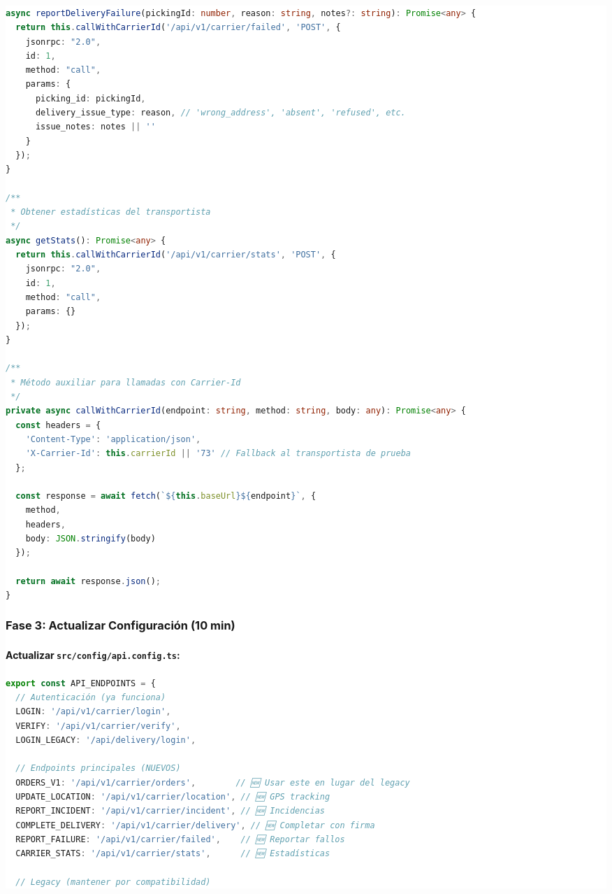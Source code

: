 ```typescript
async reportDeliveryFailure(pickingId: number, reason: string, notes?: string): Promise<any> {
  return this.callWithCarrierId('/api/v1/carrier/failed', 'POST', {
    jsonrpc: "2.0",
    id: 1,
    method: "call",
    params: { 
      picking_id: pickingId,
      delivery_issue_type: reason, // 'wrong_address', 'absent', 'refused', etc.
      issue_notes: notes || ''
    }
  });
}

/**
 * Obtener estadísticas del transportista
 */
async getStats(): Promise<any> {
  return this.callWithCarrierId('/api/v1/carrier/stats', 'POST', {
    jsonrpc: "2.0",
    id: 1,
    method: "call",
    params: {}
  });
}

/**
 * Método auxiliar para llamadas con Carrier-Id
 */
private async callWithCarrierId(endpoint: string, method: string, body: any): Promise<any> {
  const headers = {
    'Content-Type': 'application/json',
    'X-Carrier-Id': this.carrierId || '73' // Fallback al transportista de prueba
  };

  const response = await fetch(`${this.baseUrl}${endpoint}`, {
    method,
    headers,
    body: JSON.stringify(body)
  });

  return await response.json();
}
```

### **Fase 3: Actualizar Configuración (10 min)**

#### **Actualizar `src/config/api.config.ts`:**
```typescript
export const API_ENDPOINTS = {
  // Autenticación (ya funciona)
  LOGIN: '/api/v1/carrier/login',
  VERIFY: '/api/v1/carrier/verify',
  LOGIN_LEGACY: '/api/delivery/login',
  
  // Endpoints principales (NUEVOS)
  ORDERS_V1: '/api/v1/carrier/orders',        // 🆕 Usar este en lugar del legacy
  UPDATE_LOCATION: '/api/v1/carrier/location', // 🆕 GPS tracking
  REPORT_INCIDENT: '/api/v1/carrier/incident', // 🆕 Incidencias
  COMPLETE_DELIVERY: '/api/v1/carrier/delivery', // 🆕 Completar con firma
  REPORT_FAILURE: '/api/v1/carrier/failed',    // 🆕 Reportar fallos
  CARRIER_STATS: '/api/v1/carrier/stats',      // 🆕 Estadísticas
  
  // Legacy (mantener por compatibilidad)
```